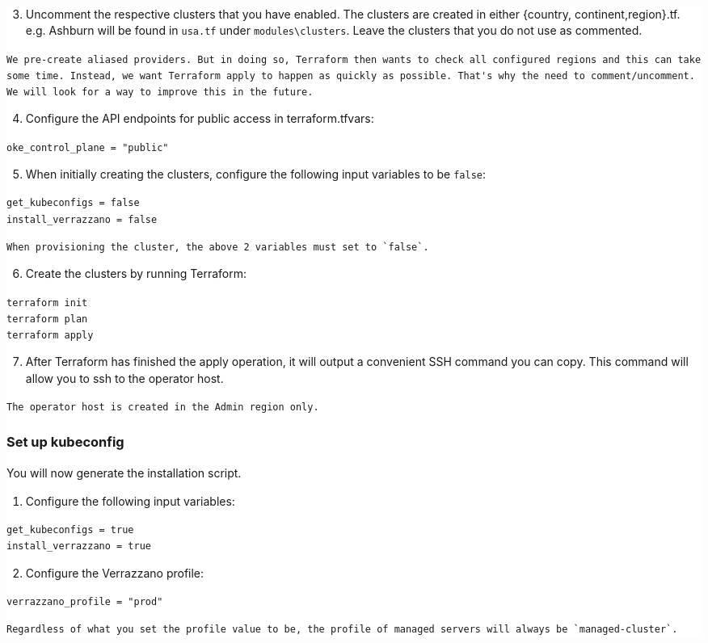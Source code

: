 3. Uncomment the respective clusters that you have enabled. The clusters are created in either {country, continent,region}.tf. e.g. Ashburn will be found in `usa.tf` under `modules\clusters`. Leave the clusters that you do not use as commented.

```admonish info
We pre-create aliased providers. But in doing so, Terraform then wants to check all configured regions and this can take some time. Instead, we want Terraform apply to happen as quickly as possible. That's why the need to comment/uncomment. We will look for a way to improve this in the future.
```

4. Configure the API endpoints for public access in terraform.tfvars:

```
oke_control_plane = "public"
```

5. When initially creating the clusters, configure the following input variables to be `false`:

```terraform,editable
get_kubeconfigs = false
install_verrazzano = false
```

```admonish important
When provisioning the cluster, the above 2 variables must set to `false`.
```

6. Create the clusters by running Terraform:

```bash,editable
terraform init
terraform plan
terraform apply
```

7. After Terraform has finished the apply operation, it will output a convenient SSH command you can copy. This command will allow you to ssh to the operator host. 

```admonish tip
The operator host is created in the Admin region only.
```

### Set up kubeconfig

You will now generate the installation script.

1. Configure the following input variables:

```terraform,editable
get_kubeconfigs = true
install_verrazzano = true
```

2. Configure the Verrazzano profile:

```terraform,editable
verrazzano_profile = "prod"
```

```admonish
Regardless of what you set the profile value to be, the profile of managed servers will always be `managed-cluster`.
```
